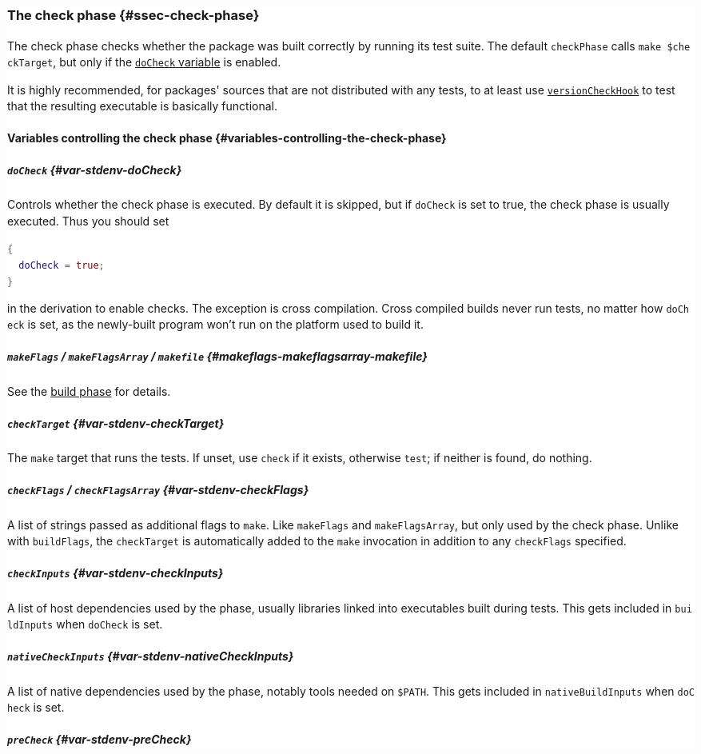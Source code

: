 ### The check phase {#ssec-check-phase}

The check phase checks whether the package was built correctly by running its test suite. The default `checkPhase` calls `make $checkTarget`, but only if the [`doCheck` variable](#var-stdenv-doCheck) is enabled.

It is highly recommended, for packages' sources that are not distributed with any tests, to at least use [`versionCheckHook`](#versioncheckhook) to test that the resulting executable is basically functional.

#### Variables controlling the check phase {#variables-controlling-the-check-phase}

##### `doCheck` {#var-stdenv-doCheck}

Controls whether the check phase is executed. By default it is skipped, but if `doCheck` is set to true, the check phase is usually executed. Thus you should set

```nix
{
  doCheck = true;
}
```

in the derivation to enable checks. The exception is cross compilation. Cross compiled builds never run tests, no matter how `doCheck` is set, as the newly-built program won’t run on the platform used to build it.

##### `makeFlags` / `makeFlagsArray` / `makefile` {#makeflags-makeflagsarray-makefile}

See the [build phase](#var-stdenv-makeFlags) for details.

##### `checkTarget` {#var-stdenv-checkTarget}

The `make` target that runs the tests.
If unset, use `check` if it exists, otherwise `test`; if neither is found, do nothing.

##### `checkFlags` / `checkFlagsArray` {#var-stdenv-checkFlags}

A list of strings passed as additional flags to `make`. Like `makeFlags` and `makeFlagsArray`, but only used by the check phase. Unlike with `buildFlags`, the `checkTarget` is automatically added to the `make` invocation in addition to any `checkFlags` specified.

##### `checkInputs` {#var-stdenv-checkInputs}

A list of host dependencies used by the phase, usually libraries linked into executables built during tests. This gets included in `buildInputs` when `doCheck` is set.

##### `nativeCheckInputs` {#var-stdenv-nativeCheckInputs}

A list of native dependencies used by the phase, notably tools needed on `$PATH`. This gets included in `nativeBuildInputs` when `doCheck` is set.

##### `preCheck` {#var-stdenv-preCheck}
